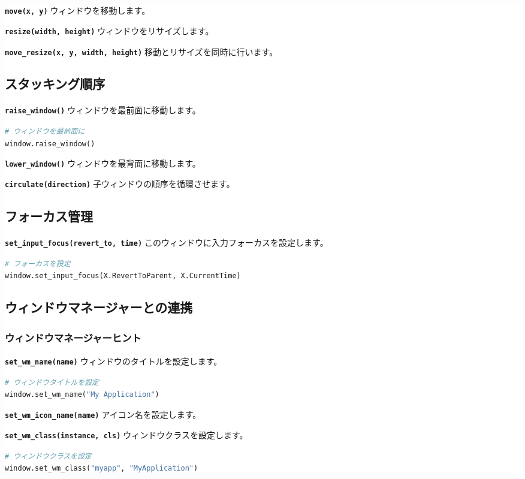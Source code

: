 **`move(x, y)`**
ウィンドウを移動します。

**`resize(width, height)`**
ウィンドウをリサイズします。

**`move_resize(x, y, width, height)`**
移動とリサイズを同時に行います。

## スタッキング順序

**`raise_window()`**
ウィンドウを最前面に移動します。

```python
# ウィンドウを最前面に
window.raise_window()
```

**`lower_window()`**
ウィンドウを最背面に移動します。

**`circulate(direction)`**
子ウィンドウの順序を循環させます。

## フォーカス管理

**`set_input_focus(revert_to, time)`**
このウィンドウに入力フォーカスを設定します。

```python
# フォーカスを設定
window.set_input_focus(X.RevertToParent, X.CurrentTime)
```

## ウィンドウマネージャーとの連携

### ウィンドウマネージャーヒント

**`set_wm_name(name)`**
ウィンドウのタイトルを設定します。

```python
# ウィンドウタイトルを設定
window.set_wm_name("My Application")
```

**`set_wm_icon_name(name)`**
アイコン名を設定します。

**`set_wm_class(instance, cls)`**
ウィンドウクラスを設定します。

```python
# ウィンドウクラスを設定
window.set_wm_class("myapp", "MyApplication")
```
